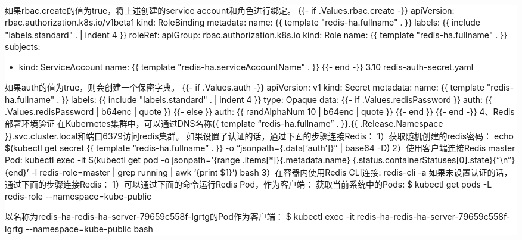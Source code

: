如果rbac.create的值为true，将上述创建的service account和角色进行绑定。
{{- if .Values.rbac.create -}}
apiVersion: rbac.authorization.k8s.io/v1beta1
kind: RoleBinding
metadata:
 name: {{ template "redis-ha.fullname" . }}
 labels:
{{ include "labels.standard" . | indent 4 }}
roleRef:
 apiGroup: rbac.authorization.k8s.io
 kind: Role
 name: {{ template "redis-ha.fullname" . }}
subjects:
- kind: ServiceAccount
  name: {{ template "redis-ha.serviceAccountName" . }}
{{- end -}}
3.10 redis-auth-secret.yaml

如果auth的值为true，则会创建一个保密字典。
{{- if .Values.auth -}}
apiVersion: v1
kind: Secret
metadata:
 name: {{ template "redis-ha.fullname" . }}
 labels:
{{ include "labels.standard" . | indent 4 }}
type: Opaque
data:
 {{- if .Values.redisPassword }}
 auth: {{ .Values.redisPassword | b64enc | quote }}
 {{- else }}
 auth: {{ randAlphaNum 10 | b64enc | quote }}
 {{- end }}
{{- end -}}
4、Redis部署环境验证
在Kubernetes集群中，可以通过DNS名称{{ template “redis-ha.fullname” . }}.{{ .Release.Namespace }}.svc.cluster.local和端口6379访问redis集群。
如果设置了认证的话，通过下面的步骤连接Redis：
1）获取随机创建的redis密码：
echo $(kubectl get secret {{ template “redis-ha.fullname” . }} -o “jsonpath={.data[‘auth’]}” | base64 -D)
2）使用客户端连接Redis master Pod:
kubectl exec -it $(kubectl get pod -o jsonpath='{range .items[*]}{.metadata.name} {.status.containerStatuses[0].state}{“\n”}{end}’ -l redis-role=master | grep running | awk ‘{print $1}’) bash
3）在容器内使用Redis CLI连接:
redis-cli -a <REDIS-PASS-FROM-SECRET>
如果未设置认证的话，通过下面的步骤连接Redis：
1）可以通过下面的命令运行Redis Pod，作为客户端：
获取当前系统中的Pods:
$ kubectl get pods -L redis-role --namespace=kube-public

以名称为redis-ha-redis-ha-server-79659c558f-lgrtg的Pod作为客户端：
$ kubectl exec -it redis-ha-redis-ha-server-79659c558f-lgrtg --namespace=kube-public bash
